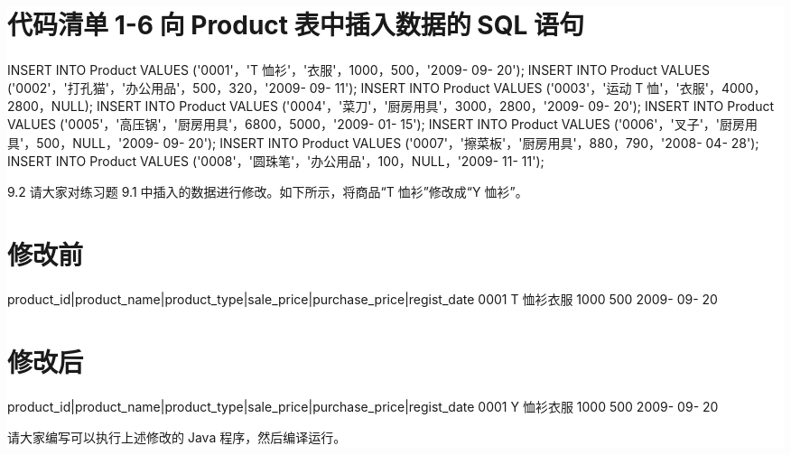 # 代码清单 1-6 向 Product 表中插入数据的 SQL 语句

INSERT INTO Product VALUES ('0001'，'T 恤衫'，'衣服'，1000，500，'2009- 09- 20'); INSERT INTO Product VALUES ('0002'，'打孔猫'，'办公用品'，500，320，'2009- 09- 11'); INSERT INTO Product VALUES ('0003'，'运动 T 恤'，'衣服'，4000，2800，NULL); INSERT INTO Product VALUES ('0004'，'菜刀'，'厨房用具'，3000，2800，'2009- 09- 20'); INSERT INTO Product VALUES ('0005'，'高压锅'，'厨房用具'，6800，5000，'2009- 01- 15'); INSERT INTO Product VALUES ('0006'，'叉子'，'厨房用具'，500，NULL，'2009- 09- 20'); INSERT INTO Product VALUES ('0007'，'擦菜板'，'厨房用具'，880，790，'2008- 04- 28'); INSERT INTO Product VALUES ('0008'，'圆珠笔'，'办公用品'，100，NULL，'2009- 11- 11');

9.2 请大家对练习题 9.1 中插入的数据进行修改。如下所示，将商品“T 恤衫”修改成“Y 恤衫”。

# 修改前

product_id|product_name|product_type|sale_price|purchase_price|regist_date 0001 T 恤衫衣服 1000 500 2009- 09- 20

# 修改后

product_id|product_name|product_type|sale_price|purchase_price|regist_date 0001 Y 恤衫衣服 1000 500 2009- 09- 20

请大家编写可以执行上述修改的 Java 程序，然后编译运行。